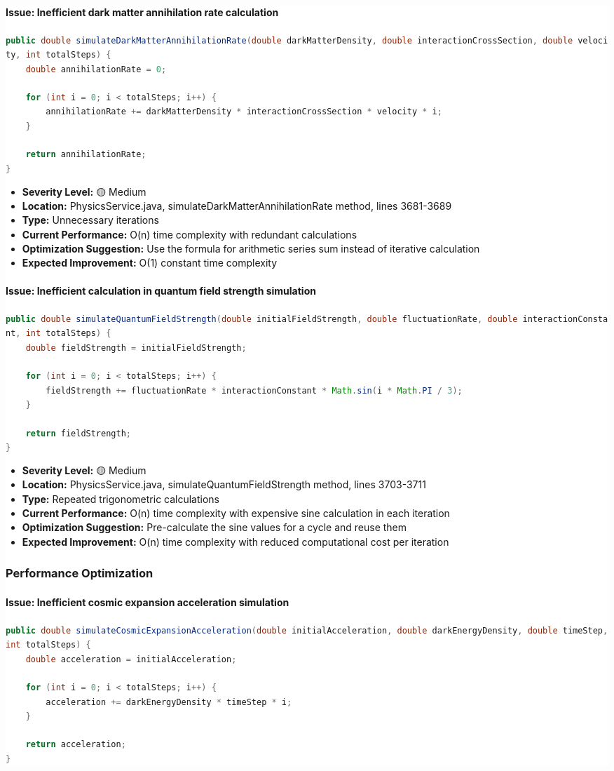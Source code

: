 #### **Issue:** Inefficient dark matter annihilation rate calculation

```java
public double simulateDarkMatterAnnihilationRate(double darkMatterDensity, double interactionCrossSection, double velocity, int totalSteps) {
    double annihilationRate = 0;

    for (int i = 0; i < totalSteps; i++) {
        annihilationRate += darkMatterDensity * interactionCrossSection * velocity * i;
    }

    return annihilationRate;
}
```

- **Severity Level:** 🟡 Medium
- **Location:** PhysicsService.java, simulateDarkMatterAnnihilationRate method, lines 3681-3689
- **Type:** Unnecessary iterations
- **Current Performance:** O(n) time complexity with redundant calculations
- **Optimization Suggestion:** Use the formula for arithmetic series sum instead of iterative calculation
- **Expected Improvement:** O(1) constant time complexity

#### **Issue:** Inefficient calculation in quantum field strength simulation

```java
public double simulateQuantumFieldStrength(double initialFieldStrength, double fluctuationRate, double interactionConstant, int totalSteps) {
    double fieldStrength = initialFieldStrength;

    for (int i = 0; i < totalSteps; i++) {
        fieldStrength += fluctuationRate * interactionConstant * Math.sin(i * Math.PI / 3);
    }

    return fieldStrength;
}
```

- **Severity Level:** 🟡 Medium
- **Location:** PhysicsService.java, simulateQuantumFieldStrength method, lines 3703-3711
- **Type:** Repeated trigonometric calculations
- **Current Performance:** O(n) time complexity with expensive sine calculation in each iteration
- **Optimization Suggestion:** Pre-calculate the sine values for a cycle and reuse them
- **Expected Improvement:** O(n) time complexity with reduced computational cost per iteration

### Performance Optimization

#### **Issue:** Inefficient cosmic expansion acceleration simulation

```java
public double simulateCosmicExpansionAcceleration(double initialAcceleration, double darkEnergyDensity, double timeStep, int totalSteps) {
    double acceleration = initialAcceleration;

    for (int i = 0; i < totalSteps; i++) {
        acceleration += darkEnergyDensity * timeStep * i;
    }

    return acceleration;
}
```
